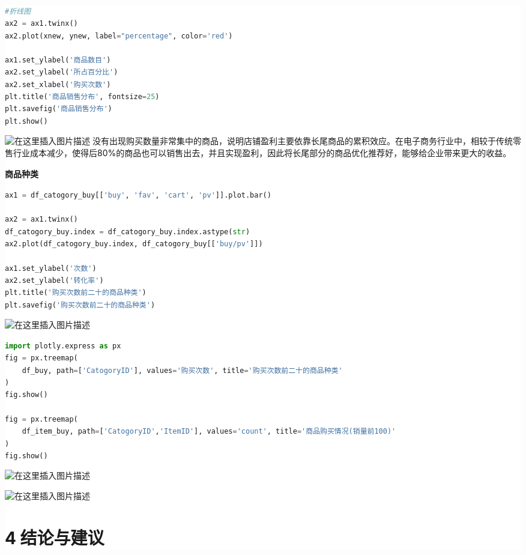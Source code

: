 ```python
#折线图
ax2 = ax1.twinx()
ax2.plot(xnew, ynew, label="percentage", color='red')

ax1.set_ylabel('商品数目')
ax2.set_ylabel('所占百分比')
ax2.set_xlabel('购买次数')
plt.title('商品销售分布', fontsize=25)
plt.savefig('商品销售分布')
plt.show()
```

![在这里插入图片描述](https://img-blog.csdnimg.cn/20200429134737600.png?x-oss-process=image/watermark,type_ZmFuZ3poZW5naGVpdGk,shadow_10,text_aHR0cHM6Ly9ibG9nLmNzZG4ubmV0L3dlaXhpbl80NTM5OTA3NA==,size_16,color_FFFFFF,t_70)
没有出现购买数量非常集中的商品，说明店铺盈利主要依靠长尾商品的累积效应。在电子商务行业中，相较于传统零售行业成本减少，使得后80%的商品也可以销售出去，并且实现盈利，因此将长尾部分的商品优化推荐好，能够给企业带来更大的收益。

**商品种类**

```python
ax1 = df_catogory_buy[['buy', 'fav', 'cart', 'pv']].plot.bar()

ax2 = ax1.twinx()
df_catogory_buy.index = df_catogory_buy.index.astype(str)
ax2.plot(df_catogory_buy.index, df_catogory_buy[['buy/pv']])

ax1.set_ylabel('次数')
ax2.set_ylabel('转化率')
plt.title('购买次数前二十的商品种类')
plt.savefig('购买次数前二十的商品种类')
```

![在这里插入图片描述](https://img-blog.csdnimg.cn/20200429134857925.png?x-oss-process=image/watermark,type_ZmFuZ3poZW5naGVpdGk,shadow_10,text_aHR0cHM6Ly9ibG9nLmNzZG4ubmV0L3dlaXhpbl80NTM5OTA3NA==,size_16,color_FFFFFF,t_70)

```python
import plotly.express as px
fig = px.treemap(
    df_buy, path=['CatogoryID'], values='购买次数', title='购买次数前二十的商品种类'
)
fig.show() 

fig = px.treemap(
    df_item_buy, path=['CatogoryID','ItemID'], values='count', title='商品购买情况(销量前100)'
)
fig.show() 
```

![在这里插入图片描述](https://img-blog.csdnimg.cn/20200429150740642.png?x-oss-process=image/watermark,type_ZmFuZ3poZW5naGVpdGk,shadow_10,text_aHR0cHM6Ly9ibG9nLmNzZG4ubmV0L3dlaXhpbl80NTM5OTA3NA==,size_16,color_FFFFFF,t_70)


![在这里插入图片描述](https://img-blog.csdnimg.cn/20200429154952128.png?x-oss-process=image/watermark,type_ZmFuZ3poZW5naGVpdGk,shadow_10,text_aHR0cHM6Ly9ibG9nLmNzZG4ubmV0L3dlaXhpbl80NTM5OTA3NA==,size_16,color_FFFFFF,t_70)


# 4 结论与建议
